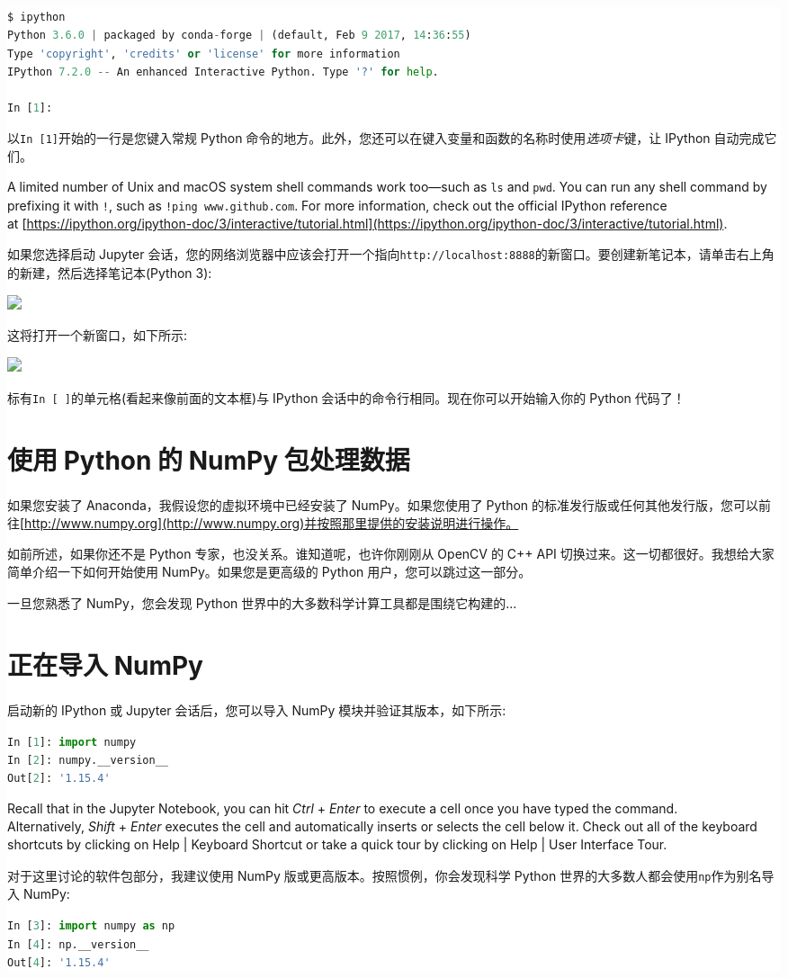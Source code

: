 ```py
$ ipython
Python 3.6.0 | packaged by conda-forge | (default, Feb 9 2017, 14:36:55) 
Type 'copyright', 'credits' or 'license' for more information
IPython 7.2.0 -- An enhanced Interactive Python. Type '?' for help.

In [1]: 
```

以`In [1]`开始的一行是您键入常规 Python 命令的地方。此外，您还可以在键入变量和函数的名称时使用*选项卡*键，让 IPython 自动完成它们。

A limited number of Unix and macOS system shell commands work too—such as `ls` and `pwd`. You can run any shell command by prefixing it with `!`, such as `!ping www.github.com`. For more information, check out the official IPython reference at [https://ipython.org/ipython-doc/3/interactive/tutorial.html](https://ipython.org/ipython-doc/3/interactive/tutorial.html).

如果您选择启动 Jupyter 会话，您的网络浏览器中应该会打开一个指向`http://localhost:8888`的新窗口。要创建新笔记本，请单击右上角的新建，然后选择笔记本(Python 3):

![](Images/9e67e509-0fd8-4871-bee8-3ef9963f27bf.png)

这将打开一个新窗口，如下所示:

![](Images/8ed28073-144e-4935-929d-3b781ce55abd.png)

标有`In [ ]`的单元格(看起来像前面的文本框)与 IPython 会话中的命令行相同。现在你可以开始输入你的 Python 代码了！

# 使用 Python 的 NumPy 包处理数据

如果您安装了 Anaconda，我假设您的虚拟环境中已经安装了 NumPy。如果您使用了 Python 的标准发行版或任何其他发行版，您可以前往[http://www.numpy.org](http://www.numpy.org)并按照那里提供的安装说明进行操作。

如前所述，如果你还不是 Python 专家，也没关系。谁知道呢，也许你刚刚从 OpenCV 的 C++ API 切换过来。这一切都很好。我想给大家简单介绍一下如何开始使用 NumPy。如果您是更高级的 Python 用户，您可以跳过这一部分。

一旦您熟悉了 NumPy，您会发现 Python 世界中的大多数科学计算工具都是围绕它构建的...

# 正在导入 NumPy

启动新的 IPython 或 Jupyter 会话后，您可以导入 NumPy 模块并验证其版本，如下所示:

```py
In [1]: import numpy
In [2]: numpy.__version__
Out[2]: '1.15.4'
```

Recall that in the Jupyter Notebook, you can hit *Ctrl* + *Enter* to execute a cell once you have typed the command. Alternatively, *Shift* + *Enter* executes the cell and automatically inserts or selects the cell below it. Check out all of the keyboard shortcuts by clicking on Help | Keyboard Shortcut or take a quick tour by clicking on Help | User Interface Tour.

对于这里讨论的软件包部分，我建议使用 NumPy 版或更高版本。按照惯例，你会发现科学 Python 世界的大多数人都会使用`np`作为别名导入 NumPy:

```py
In [3]: import numpy as np
In [4]: np.__version__
Out[4]: '1.15.4'
```
